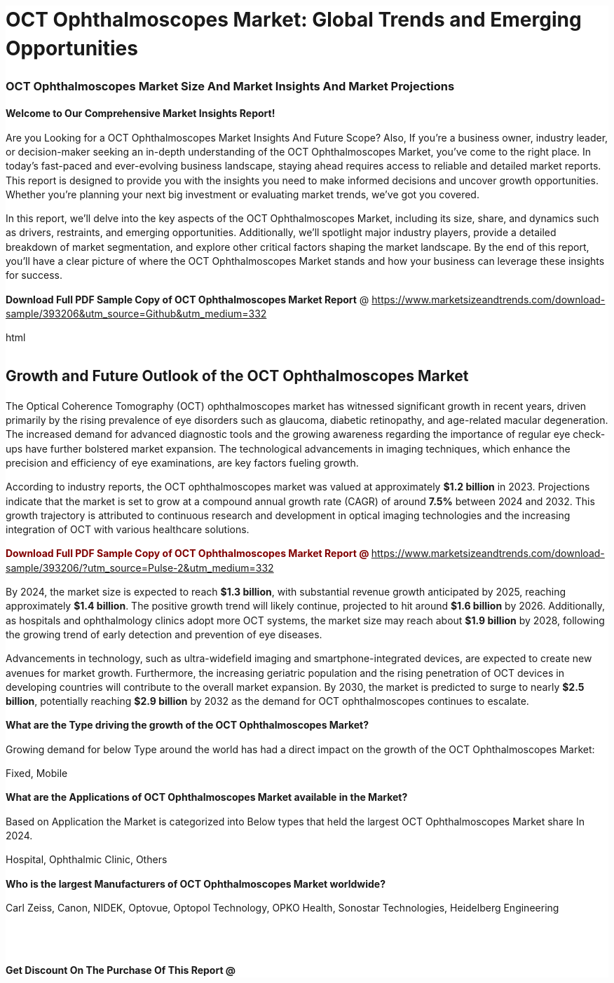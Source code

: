 <h1> OCT Ophthalmoscopes Market: Global Trends and Emerging Opportunities</h1><div class="" data-test-id=""><h3><span class="">OCT Ophthalmoscopes Market Size And Market Insights And Market Projections</span></h3></div><div class="" data-test-id=""><p><strong>Welcome to Our Comprehensive Market Insights Report!</strong></p><p>Are you Looking for a OCT Ophthalmoscopes Market Insights And Future Scope? Also, If you&rsquo;re a business owner, industry leader, or decision-maker seeking an in-depth understanding of the OCT Ophthalmoscopes Market, you&rsquo;ve come to the right place. In today&rsquo;s fast-paced and ever-evolving business landscape, staying ahead requires access to reliable and detailed market reports. This report is designed to provide you with the insights you need to make informed decisions and uncover growth opportunities. Whether you&rsquo;re planning your next big investment or evaluating market trends, we&rsquo;ve got you covered.</p><p>In this report, we&rsquo;ll delve into the key aspects of the OCT Ophthalmoscopes Market, including its size, share, and dynamics such as drivers, restraints, and emerging opportunities. Additionally, we&rsquo;ll spotlight major industry players, provide a detailed breakdown of market segmentation, and explore other critical factors shaping the market landscape. By the end of this report, you&rsquo;ll have a clear picture of where the OCT Ophthalmoscopes Market stands and how your business can leverage these insights for success.</p><p><strong>Download Full PDF Sample Copy of OCT Ophthalmoscopes Market Report</strong> @ <a href="https://www.marketsizeandtrends.com/download-sample/393206&utm_source=Github&utm_medium=332" target="_blank">https://www.marketsizeandtrends.com/download-sample/393206&utm_source=Github&utm_medium=332</a></p></div><div class="" data-test-id=""><p><span class="">html<div> <h2>Growth and Future Outlook of the OCT Ophthalmoscopes Market</h2> <p>The Optical Coherence Tomography (OCT) ophthalmoscopes market has witnessed significant growth in recent years, driven primarily by the rising prevalence of eye disorders such as glaucoma, diabetic retinopathy, and age-related macular degeneration. The increased demand for advanced diagnostic tools and the growing awareness regarding the importance of regular eye check-ups have further bolstered market expansion. The technological advancements in imaging techniques, which enhance the precision and efficiency of eye examinations, are key factors fueling growth.</p> <p>According to industry reports, the OCT ophthalmoscopes market was valued at approximately <strong>$1.2 billion</strong> in 2023. Projections indicate that the market is set to grow at a compound annual growth rate (CAGR) of around <strong>7.5%</strong> between 2024 and 2032. This growth trajectory is attributed to continuous research and development in optical imaging technologies and the increasing integration of OCT with various healthcare solutions.</p> <p> </p><p><strong><span style="color: #800000;">Download Full PDF Sample Copy of OCT Ophthalmoscopes Market Report @</span>&nbsp;</strong><a href="https://www.marketsizeandtrends.com/download-sample/393206/?utm_source=Pulse-2&amp;utm_medium=332">https://www.marketsizeandtrends.com/download-sample/393206/?utm_source=Pulse-2&amp;utm_medium=332</a></p></p> <p>By 2024, the market size is expected to reach <strong>$1.3 billion</strong>, with substantial revenue growth anticipated by 2025, reaching approximately <strong>$1.4 billion</strong>. The positive growth trend will likely continue, projected to hit around <strong>$1.6 billion</strong> by 2026. Additionally, as hospitals and ophthalmology clinics adopt more OCT systems, the market size may reach about <strong>$1.9 billion</strong> by 2028, following the growing trend of early detection and prevention of eye diseases.</p> <p>Advancements in technology, such as ultra-widefield imaging and smartphone-integrated devices, are expected to create new avenues for market growth. Furthermore, the increasing geriatric population and the rising penetration of OCT devices in developing countries will contribute to the overall market expansion. By 2030, the market is predicted to surge to nearly <strong>$2.5 billion</strong>, potentially reaching <strong>$2.9 billion</strong> by 2032 as the demand for OCT ophthalmoscopes continues to escalate.</p></div></span></p><p><strong><span class="">What are the&nbsp;Type driving the growth of the OCT Ophthalmoscopes Market?</span></strong></p></div><div class="" data-test-id=""><p><span class="">Growing demand for below Type around the world has had a direct impact on the growth of the OCT Ophthalmoscopes Market:</span></p></div><div class="" data-test-id=""><p>Fixed, Mobile</p><p><span class=""><strong>What are the&nbsp;Applications&nbsp;of OCT Ophthalmoscopes Market available in the Market?</strong></span></p></div><div class="" data-test-id=""><p><span class="">Based on Application the Market is categorized into Below types that held the largest OCT Ophthalmoscopes Market share In 2024.</span></p></div><div class="" data-test-id=""><p><span class="">Hospital, Ophthalmic Clinic, Others</span></p><p><span class=""><strong>Who is the largest Manufacturers of OCT Ophthalmoscopes Market worldwide?</strong></span></p></div><div class="" data-test-id=""><p><span class="">Carl Zeiss, Canon, NIDEK, Optovue, Optopol Technology, OPKO Health, Sonostar Technologies, Heidelberg Engineering</span></p></div><div class="" data-test-id="">&nbsp;</div><div class="" data-test-id="">&nbsp;</div><div class="" data-test-id=""><p><span class=""><strong>Get Discount On The Purchase Of This Report @</strong>